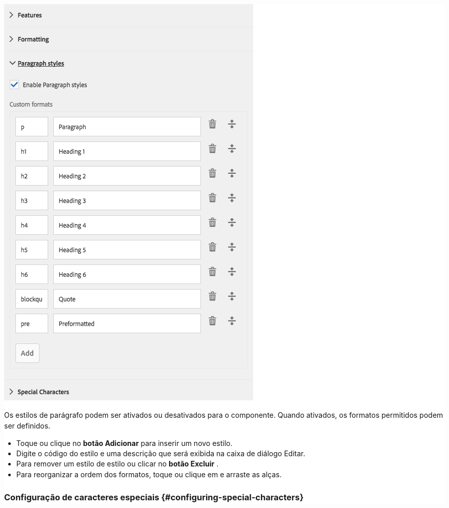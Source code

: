 ![](assets/chlimage_1-30.png)

Os estilos de parágrafo podem ser ativados ou desativados para o componente. Quando ativados, os formatos permitidos podem ser definidos.

* Toque ou clique no **botão Adicionar** para inserir um novo estilo.
* Digite o código do estilo e uma descrição que será exibida na caixa de diálogo Editar.
* Para remover um estilo de estilo ou clicar no **botão Excluir** .
* Para reorganizar a ordem dos formatos, toque ou clique em e arraste as alças.

### Configuração de caracteres especiais {#configuring-special-characters}

